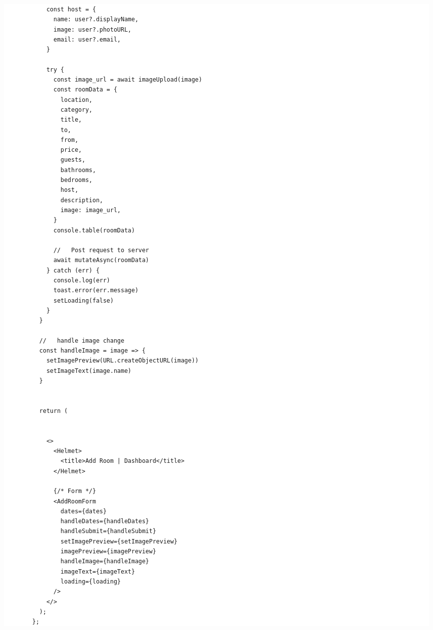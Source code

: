                 const host = {
                  name: user?.displayName,
                  image: user?.photoURL,
                  email: user?.email,
                }

                try {
                  const image_url = await imageUpload(image)
                  const roomData = {
                    location,
                    category,
                    title,
                    to,
                    from,
                    price,
                    guests,
                    bathrooms,
                    bedrooms,
                    host,
                    description,
                    image: image_url,
                  }
                  console.table(roomData)

                  //   Post request to server
                  await mutateAsync(roomData)
                } catch (err) {
                  console.log(err)
                  toast.error(err.message)
                  setLoading(false)
                }
              }

              //   handle image change
              const handleImage = image => {
                setImagePreview(URL.createObjectURL(image))
                setImageText(image.name)
              }


              return (


                <>
                  <Helmet>
                    <title>Add Room | Dashboard</title>
                  </Helmet>

                  {/* Form */}
                  <AddRoomForm
                    dates={dates}
                    handleDates={handleDates}
                    handleSubmit={handleSubmit}
                    setImagePreview={setImagePreview}
                    imagePreview={imagePreview}
                    handleImage={handleImage}
                    imageText={imageText}
                    loading={loading}
                  />
                </>
              );
            };

